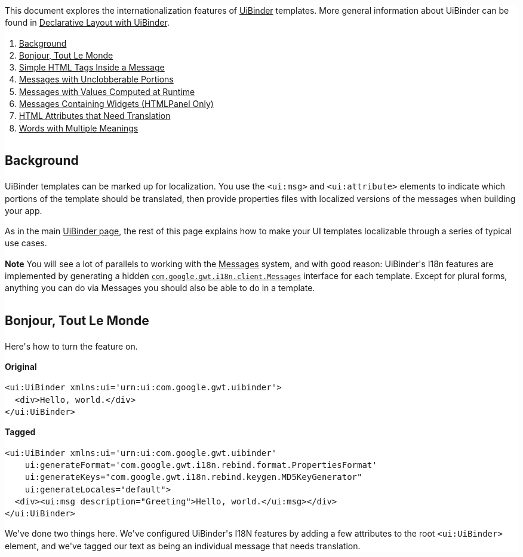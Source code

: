 This document explores the internationalization features of <a href="http://google-web-toolkit.googlecode.com/svn/javadoc/latest/com/google/gwt/uibinder/client/UiBinder.html">UiBinder</a>
templates. More general information about UiBinder can be found in <a href="DevGuideUiBinder.html">Declarative Layout with UiBinder</a>. 

<ol class="toc">
  <li><a href="#Background">Background</a></li>
  <li><a href="#Bonjour">Bonjour, Tout Le Monde</a></li>
  <li><a href="#Simple_HTML_tags_inside_a_message">Simple HTML Tags Inside a Message</a></li>
  <li><a href="#Messages_with_unclobberable_portions">Messages with Unclobberable Portions</a></li>
  <li><a href="#Messages_with_runtime_computed_values">Messages with Values Computed at Runtime</a></li>
  <li><a href="#Messages_containing_widgets">Messages Containing Widgets (HTMLPanel Only)</a></li>
  <li><a href="#HTML_attributes_that_need_translation">HTML Attributes that Need Translation</a></li>
  <li><a href="#Words_with_Multiple_Meanings">Words with Multiple Meanings</a></li>
</ol>

<h2 id="Background">Background</h2>

UiBinder templates can be marked up for localization. You use the
<tt>&lt;ui:msg></tt> and <tt>&lt;ui:attribute></tt> elements to indicate which portions
of the template should be translated, then provide properties
files with localized versions of the messages when building your app.

As in the main <a href="DevGuideUiBinder.html">UiBinder
page</a>, the rest of this page explains how to make your UI templates
localizable through a series of typical use cases.

<p class="note"><strong>Note</strong> You will see a lot of parallels to working with the <a href="DevGuideI18nMessages.html">Messages</a> system, and with good reason: UiBinder's I18n features are implemented by generating a hidden <code><a href="http://google-web-toolkit.googlecode.com/svn/javadoc/latest/com/google/gwt/i18n/client/Messages.html">com.google.gwt.i18n.client.Messages</a></code> interface for each template. Except for plural forms, anything you can do via Messages you should also be able to do in a template.</p> 

<h2 id="Bonjour">Bonjour, Tout Le Monde</h2>

Here's how to turn the feature on.

<p><strong>Original</strong> </p>

<pre class="code">&lt;ui:UiBinder xmlns:ui='urn:ui:com.google.gwt.uibinder'>
  &lt;div>Hello, world.&lt;/div>
&lt;/ui:UiBinder></pre>

<p><strong>Tagged</strong> </p>

<pre class="code">&lt;ui:UiBinder xmlns:ui='urn:ui:com.google.gwt.uibinder'
    ui:generateFormat='com.google.gwt.i18n.rebind.format.PropertiesFormat'
    ui:generateKeys="com.google.gwt.i18n.rebind.keygen.MD5KeyGenerator"
    ui:generateLocales="default">
  &lt;div>&lt;ui:msg description="Greeting">Hello, world.&lt;/ui:msg>&lt;/div>
&lt;/ui:UiBinder></pre>

We've done two things here. We've configured UiBinder's I18N features
by adding a few attributes to the root <tt>&lt;ui:UiBinder></tt> element,
and we've tagged our text as being an individual message that needs translation.
